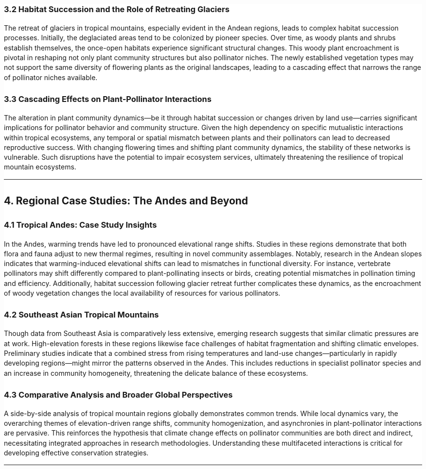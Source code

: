 ### 3.2 Habitat Succession and the Role of Retreating Glaciers

The retreat of glaciers in tropical mountains, especially evident in the Andean regions, leads to complex habitat succession processes. Initially, the deglaciated areas tend to be colonized by pioneer species. Over time, as woody plants and shrubs establish themselves, the once-open habitats experience significant structural changes. This woody plant encroachment is pivotal in reshaping not only plant community structures but also pollinator niches. The newly established vegetation types may not support the same diversity of flowering plants as the original landscapes, leading to a cascading effect that narrows the range of pollinator niches available.

### 3.3 Cascading Effects on Plant-Pollinator Interactions

The alteration in plant community dynamics—be it through habitat succession or changes driven by land use—carries significant implications for pollinator behavior and community structure. Given the high dependency on specific mutualistic interactions within tropical ecosystems, any temporal or spatial mismatch between plants and their pollinators can lead to decreased reproductive success. With changing flowering times and shifting plant community dynamics, the stability of these networks is vulnerable. Such disruptions have the potential to impair ecosystem services, ultimately threatening the resilience of tropical mountain ecosystems.

---

## 4. Regional Case Studies: The Andes and Beyond

### 4.1 Tropical Andes: Case Study Insights

In the Andes, warming trends have led to pronounced elevational range shifts. Studies in these regions demonstrate that both flora and fauna adjust to new thermal regimes, resulting in novel community assemblages. Notably, research in the Andean slopes indicates that warming-induced elevational shifts can lead to mismatches in functional diversity. For instance, vertebrate pollinators may shift differently compared to plant-pollinating insects or birds, creating potential mismatches in pollination timing and efficiency. Additionally, habitat succession following glacier retreat further complicates these dynamics, as the encroachment of woody vegetation changes the local availability of resources for various pollinators.

### 4.2 Southeast Asian Tropical Mountains

Though data from Southeast Asia is comparatively less extensive, emerging research suggests that similar climatic pressures are at work. High-elevation forests in these regions likewise face challenges of habitat fragmentation and shifting climatic envelopes. Preliminary studies indicate that a combined stress from rising temperatures and land-use changes—particularly in rapidly developing regions—might mirror the patterns observed in the Andes. This includes reductions in specialist pollinator species and an increase in community homogeneity, threatening the delicate balance of these ecosystems.

### 4.3 Comparative Analysis and Broader Global Perspectives

A side-by-side analysis of tropical mountain regions globally demonstrates common trends. While local dynamics vary, the overarching themes of elevation-driven range shifts, community homogenization, and asynchronies in plant-pollinator interactions are pervasive. This reinforces the hypothesis that climate change effects on pollinator communities are both direct and indirect, necessitating integrated approaches in research methodologies. Understanding these multifaceted interactions is critical for developing effective conservation strategies.

---